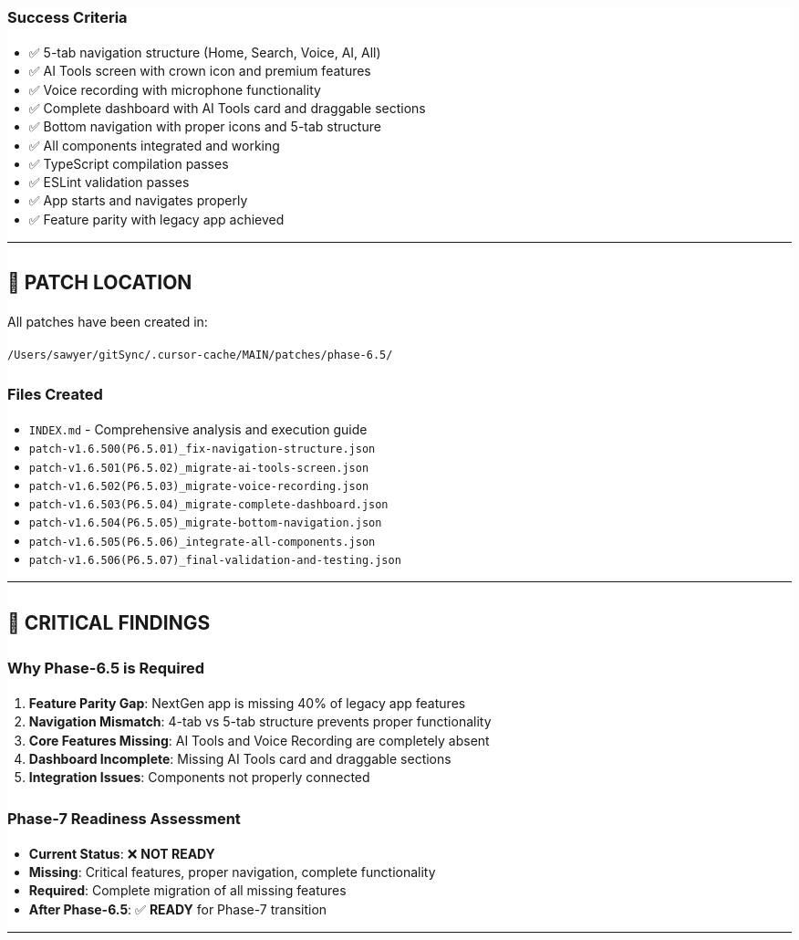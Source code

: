 ### **Success Criteria**
- ✅ 5-tab navigation structure (Home, Search, Voice, AI, All)
- ✅ AI Tools screen with crown icon and premium features
- ✅ Voice recording with microphone functionality
- ✅ Complete dashboard with AI Tools card and draggable sections
- ✅ Bottom navigation with proper icons and 5-tab structure
- ✅ All components integrated and working
- ✅ TypeScript compilation passes
- ✅ ESLint validation passes
- ✅ App starts and navigates properly
- ✅ Feature parity with legacy app achieved

---

## 📁 **PATCH LOCATION**

All patches have been created in:
```
/Users/sawyer/gitSync/.cursor-cache/MAIN/patches/phase-6.5/
```

### **Files Created**
- `INDEX.md` - Comprehensive analysis and execution guide
- `patch-v1.6.500(P6.5.01)_fix-navigation-structure.json`
- `patch-v1.6.501(P6.5.02)_migrate-ai-tools-screen.json`
- `patch-v1.6.502(P6.5.03)_migrate-voice-recording.json`
- `patch-v1.6.503(P6.5.04)_migrate-complete-dashboard.json`
- `patch-v1.6.504(P6.5.05)_migrate-bottom-navigation.json`
- `patch-v1.6.505(P6.5.06)_integrate-all-components.json`
- `patch-v1.6.506(P6.5.07)_final-validation-and-testing.json`

---

## 🚨 **CRITICAL FINDINGS**

### **Why Phase-6.5 is Required**
1. **Feature Parity Gap**: NextGen app is missing 40% of legacy app features
2. **Navigation Mismatch**: 4-tab vs 5-tab structure prevents proper functionality
3. **Core Features Missing**: AI Tools and Voice Recording are completely absent
4. **Dashboard Incomplete**: Missing AI Tools card and draggable sections
5. **Integration Issues**: Components not properly connected

### **Phase-7 Readiness Assessment**
- **Current Status**: ❌ **NOT READY**
- **Missing**: Critical features, proper navigation, complete functionality
- **Required**: Complete migration of all missing features
- **After Phase-6.5**: ✅ **READY** for Phase-7 transition

---
